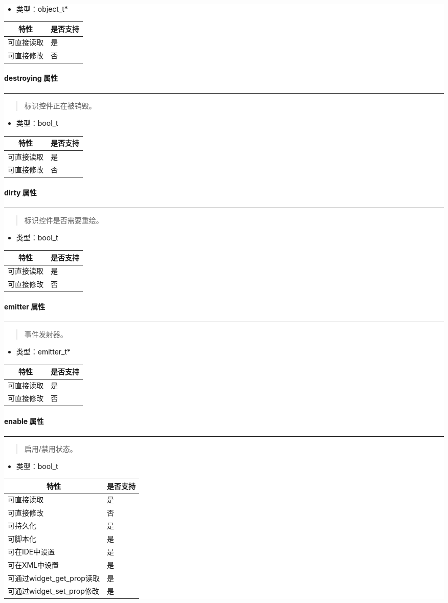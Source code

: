 
* 类型：object\_t*

| 特性 | 是否支持 |
| -------- | ----- |
| 可直接读取 | 是 |
| 可直接修改 | 否 |
#### destroying 属性
-----------------------
> <p id="widget_t_destroying">标识控件正在被销毁。


* 类型：bool\_t

| 特性 | 是否支持 |
| -------- | ----- |
| 可直接读取 | 是 |
| 可直接修改 | 否 |
#### dirty 属性
-----------------------
> <p id="widget_t_dirty">标识控件是否需要重绘。


* 类型：bool\_t

| 特性 | 是否支持 |
| -------- | ----- |
| 可直接读取 | 是 |
| 可直接修改 | 否 |
#### emitter 属性
-----------------------
> <p id="widget_t_emitter">事件发射器。


* 类型：emitter\_t*

| 特性 | 是否支持 |
| -------- | ----- |
| 可直接读取 | 是 |
| 可直接修改 | 否 |
#### enable 属性
-----------------------
> <p id="widget_t_enable">启用/禁用状态。


* 类型：bool\_t

| 特性 | 是否支持 |
| -------- | ----- |
| 可直接读取 | 是 |
| 可直接修改 | 否 |
| 可持久化   | 是 |
| 可脚本化   | 是 |
| 可在IDE中设置 | 是 |
| 可在XML中设置 | 是 |
| 可通过widget\_get\_prop读取 | 是 |
| 可通过widget\_set\_prop修改 | 是 |